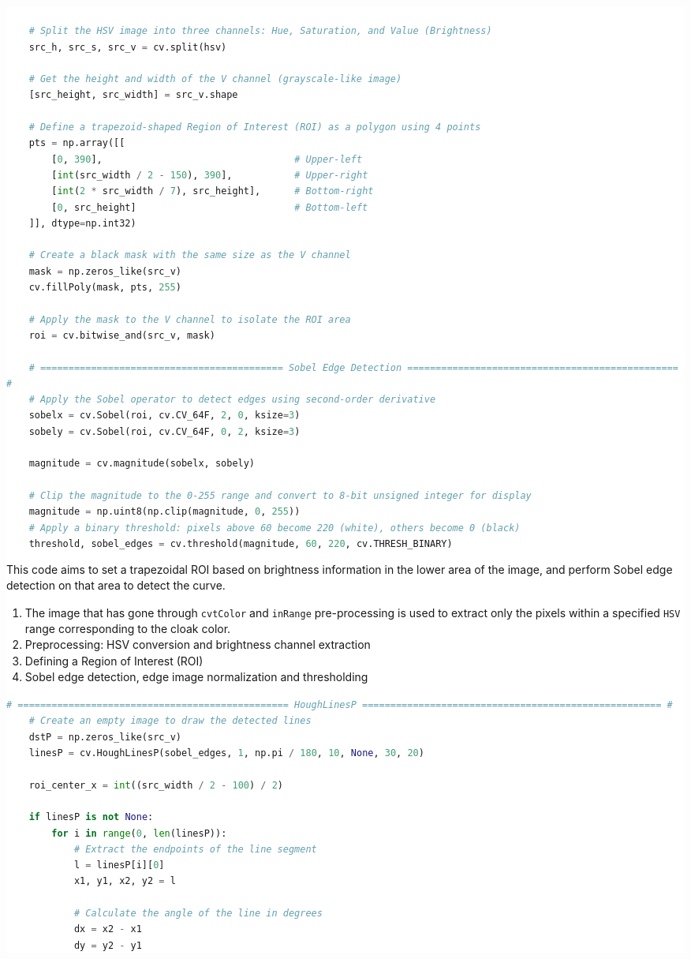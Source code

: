 ```python

    # Split the HSV image into three channels: Hue, Saturation, and Value (Brightness)
    src_h, src_s, src_v = cv.split(hsv)

    # Get the height and width of the V channel (grayscale-like image)
    [src_height, src_width] = src_v.shape

    # Define a trapezoid-shaped Region of Interest (ROI) as a polygon using 4 points
    pts = np.array([[ 
        [0, 390],                                  # Upper-left
        [int(src_width / 2 - 150), 390],           # Upper-right
        [int(2 * src_width / 7), src_height],      # Bottom-right
        [0, src_height]                            # Bottom-left
    ]], dtype=np.int32)

    # Create a black mask with the same size as the V channel
    mask = np.zeros_like(src_v)
    cv.fillPoly(mask, pts, 255)

    # Apply the mask to the V channel to isolate the ROI area
    roi = cv.bitwise_and(src_v, mask)

    # =========================================== Sobel Edge Detection ================================================ #
    # Apply the Sobel operator to detect edges using second-order derivative
    sobelx = cv.Sobel(roi, cv.CV_64F, 2, 0, ksize=3)
    sobely = cv.Sobel(roi, cv.CV_64F, 0, 2, ksize=3)

    magnitude = cv.magnitude(sobelx, sobely)

    # Clip the magnitude to the 0-255 range and convert to 8-bit unsigned integer for display
    magnitude = np.uint8(np.clip(magnitude, 0, 255))
    # Apply a binary threshold: pixels above 60 become 220 (white), others become 0 (black)
    threshold, sobel_edges = cv.threshold(magnitude, 60, 220, cv.THRESH_BINARY)

```

This code aims to set a trapezoidal ROI based on brightness information in the lower area of the image, and perform Sobel edge detection on that area to detect the curve.

1. The image that has gone through `cvtColor` and `inRange` pre-processing is used to extract only the pixels within a specified `HSV` range corresponding to the cloak color.
2. Preprocessing: HSV conversion and brightness channel extraction
3. Defining a Region of Interest (ROI)
4. Sobel edge detection, edge image normalization and thresholding

```python
# ================================================ HoughLinesP ===================================================== #
    # Create an empty image to draw the detected lines
    dstP = np.zeros_like(src_v)
    linesP = cv.HoughLinesP(sobel_edges, 1, np.pi / 180, 10, None, 30, 20)

    roi_center_x = int((src_width / 2 - 100) / 2)

    if linesP is not None:
        for i in range(0, len(linesP)):
            # Extract the endpoints of the line segment
            l = linesP[i][0]
            x1, y1, x2, y2 = l

            # Calculate the angle of the line in degrees
            dx = x2 - x1
            dy = y2 - y1
```